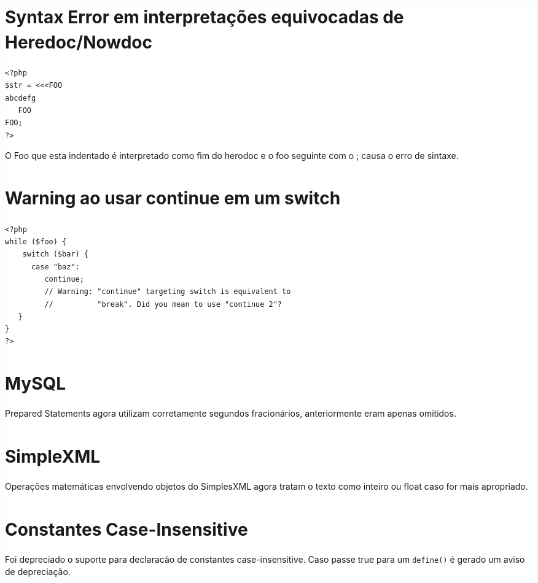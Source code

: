 # Syntax Error em interpretações equivocadas de Heredoc/Nowdoc
```
<?php
$str = <<<FOO
abcdefg
   FOO
FOO;
?>
```
O Foo que esta indentado é interpretado como fim do herodoc e o foo seguinte com o ; causa o erro de sintaxe.

# Warning ao usar continue em um switch
```
<?php
while ($foo) {
    switch ($bar) {
      case "baz":
         continue;
         // Warning: "continue" targeting switch is equivalent to
         //          "break". Did you mean to use "continue 2"?
   }
}
?>
```

# MySQL
Prepared Statements agora utilizam corretamente segundos fracionários, anteriormente eram apenas omitidos.

# SimpleXML
Operações matemáticas envolvendo objetos do SimplesXML agora tratam o texto como inteiro ou float caso for mais apropriado.

# Constantes Case-Insensitive
Foi depreciado o suporte para declaracão de constantes case-insensitive. Caso passe true para um `define()` é gerado um aviso de depreciação.